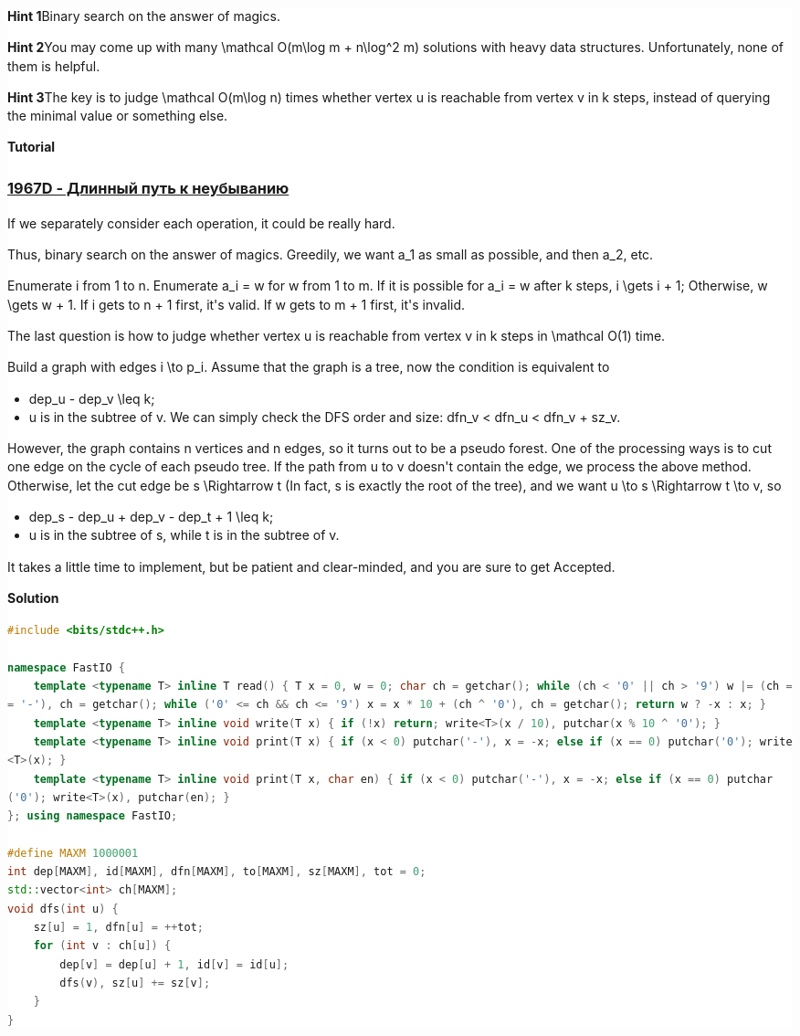  **Hint 1**Binary search on the answer of magics.

 **Hint 2**You may come up with many \mathcal O(m\log m + n\log^2 m) solutions with heavy data structures. Unfortunately, none of them is helpful.

 **Hint 3**The key is to judge \mathcal O(m\log n) times whether vertex u is reachable from vertex v in k steps, instead of querying the minimal value or something else.

 **Tutorial**
### [1967D - Длинный путь к неубыванию](../problems/D._Long_Way_to_be_Non-decreasing.md "Codeforces Round 942 (Div. 1)")

If we separately consider each operation, it could be really hard.

Thus, binary search on the answer of magics. Greedily, we want a_1 as small as possible, and then a_2, etc.

Enumerate i from 1 to n. Enumerate a_i = w for w from 1 to m. If it is possible for a_i = w after k steps, i \gets i + 1; Otherwise, w \gets w + 1. If i gets to n + 1 first, it's valid. If w gets to m + 1 first, it's invalid.

The last question is how to judge whether vertex u is reachable from vertex v in k steps in \mathcal O(1) time.

Build a graph with edges i \to p_i. Assume that the graph is a tree, now the condition is equivalent to

* dep_u - dep_v \leq k;
* u is in the subtree of v. We can simply check the DFS order and size: dfn_v < dfn_u < dfn_v + sz_v.

However, the graph contains n vertices and n edges, so it turns out to be a pseudo forest. One of the processing ways is to cut one edge on the cycle of each pseudo tree. If the path from u to v doesn't contain the edge, we process the above method. Otherwise, let the cut edge be s \Rightarrow t (In fact, s is exactly the root of the tree), and we want u \to s \Rightarrow t \to v, so

* dep_s - dep_u + dep_v - dep_t + 1 \leq k;
* u is in the subtree of s, while t is in the subtree of v.

It takes a little time to implement, but be patient and clear-minded, and you are sure to get Accepted.

 **Solution**
```cpp
#include <bits/stdc++.h>
 
namespace FastIO {
	template <typename T> inline T read() { T x = 0, w = 0; char ch = getchar(); while (ch < '0' || ch > '9') w |= (ch == '-'), ch = getchar(); while ('0' <= ch && ch <= '9') x = x * 10 + (ch ^ '0'), ch = getchar(); return w ? -x : x; }
	template <typename T> inline void write(T x) { if (!x) return; write<T>(x / 10), putchar(x % 10 ^ '0'); }
	template <typename T> inline void print(T x) { if (x < 0) putchar('-'), x = -x; else if (x == 0) putchar('0'); write<T>(x); }
	template <typename T> inline void print(T x, char en) { if (x < 0) putchar('-'), x = -x; else if (x == 0) putchar('0'); write<T>(x), putchar(en); }
}; using namespace FastIO;
 
#define MAXM 1000001
int dep[MAXM], id[MAXM], dfn[MAXM], to[MAXM], sz[MAXM], tot = 0;
std::vector<int> ch[MAXM];
void dfs(int u) {
	sz[u] = 1, dfn[u] = ++tot;
	for (int v : ch[u]) {
		dep[v] = dep[u] + 1, id[v] = id[u];
		dfs(v), sz[u] += sz[v];
	}
}
```